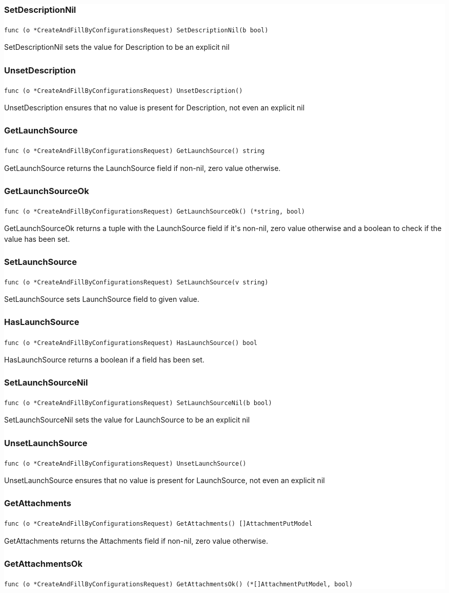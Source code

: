 ### SetDescriptionNil

`func (o *CreateAndFillByConfigurationsRequest) SetDescriptionNil(b bool)`

 SetDescriptionNil sets the value for Description to be an explicit nil

### UnsetDescription
`func (o *CreateAndFillByConfigurationsRequest) UnsetDescription()`

UnsetDescription ensures that no value is present for Description, not even an explicit nil
### GetLaunchSource

`func (o *CreateAndFillByConfigurationsRequest) GetLaunchSource() string`

GetLaunchSource returns the LaunchSource field if non-nil, zero value otherwise.

### GetLaunchSourceOk

`func (o *CreateAndFillByConfigurationsRequest) GetLaunchSourceOk() (*string, bool)`

GetLaunchSourceOk returns a tuple with the LaunchSource field if it's non-nil, zero value otherwise
and a boolean to check if the value has been set.

### SetLaunchSource

`func (o *CreateAndFillByConfigurationsRequest) SetLaunchSource(v string)`

SetLaunchSource sets LaunchSource field to given value.

### HasLaunchSource

`func (o *CreateAndFillByConfigurationsRequest) HasLaunchSource() bool`

HasLaunchSource returns a boolean if a field has been set.

### SetLaunchSourceNil

`func (o *CreateAndFillByConfigurationsRequest) SetLaunchSourceNil(b bool)`

 SetLaunchSourceNil sets the value for LaunchSource to be an explicit nil

### UnsetLaunchSource
`func (o *CreateAndFillByConfigurationsRequest) UnsetLaunchSource()`

UnsetLaunchSource ensures that no value is present for LaunchSource, not even an explicit nil
### GetAttachments

`func (o *CreateAndFillByConfigurationsRequest) GetAttachments() []AttachmentPutModel`

GetAttachments returns the Attachments field if non-nil, zero value otherwise.

### GetAttachmentsOk

`func (o *CreateAndFillByConfigurationsRequest) GetAttachmentsOk() (*[]AttachmentPutModel, bool)`
